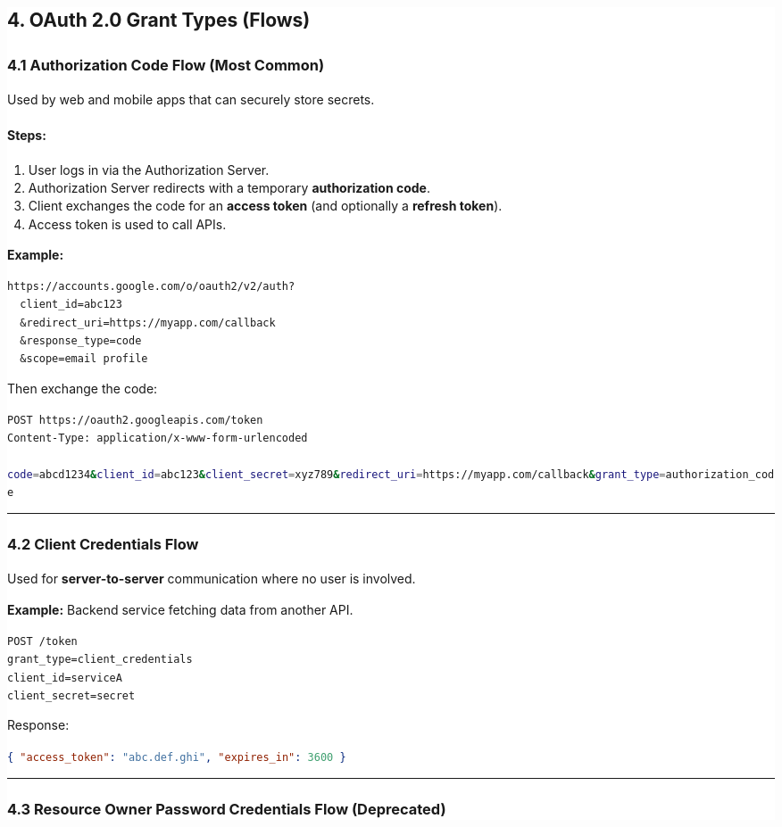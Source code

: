 
## 4. OAuth 2.0 Grant Types (Flows)

### 4.1 Authorization Code Flow (Most Common)

Used by web and mobile apps that can securely store secrets.

#### Steps:
1. User logs in via the Authorization Server.
2. Authorization Server redirects with a temporary **authorization code**.
3. Client exchanges the code for an **access token** (and optionally a **refresh token**).
4. Access token is used to call APIs.

**Example:**
```
https://accounts.google.com/o/oauth2/v2/auth?
  client_id=abc123
  &redirect_uri=https://myapp.com/callback
  &response_type=code
  &scope=email profile
```

Then exchange the code:
```bash
POST https://oauth2.googleapis.com/token
Content-Type: application/x-www-form-urlencoded

code=abcd1234&client_id=abc123&client_secret=xyz789&redirect_uri=https://myapp.com/callback&grant_type=authorization_code
```

---

### 4.2 Client Credentials Flow

Used for **server-to-server** communication where no user is involved.

**Example:** Backend service fetching data from another API.

```
POST /token
grant_type=client_credentials
client_id=serviceA
client_secret=secret
```

Response:
```json
{ "access_token": "abc.def.ghi", "expires_in": 3600 }
```

---

### 4.3 Resource Owner Password Credentials Flow (Deprecated)
